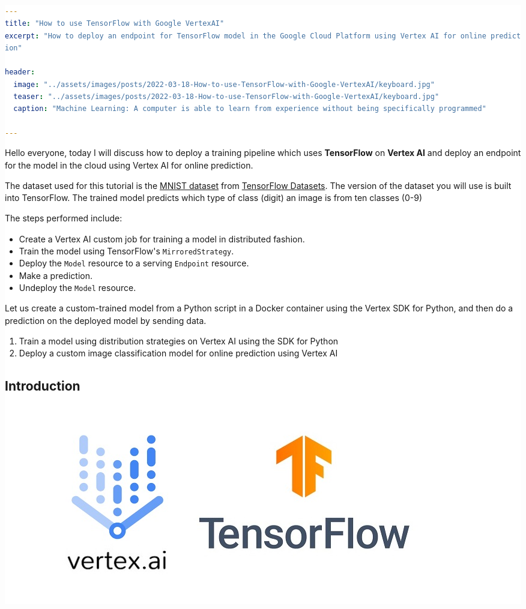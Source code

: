 ```yaml
---
title: "How to use TensorFlow with Google VertexAI"
excerpt: "How to deploy an endpoint for TensorFlow model in the Google Cloud Platform using Vertex AI for online prediction"

header:
  image: "../assets/images/posts/2022-03-18-How-to-use-TensorFlow-with-Google-VertexAI/keyboard.jpg"
  teaser: "../assets/images/posts/2022-03-18-How-to-use-TensorFlow-with-Google-VertexAI/keyboard.jpg"
  caption: "Machine Learning: A computer is able to learn from experience without being specifically programmed"
  
---
```


Hello everyone, today I will discuss how to deploy a training pipeline which uses **TensorFlow** on **Vertex AI** and deploy an endpoint for the model in the cloud using Vertex AI for online prediction.

The dataset used for this tutorial is the [MNIST dataset](https://www.tensorflow.org/datasets/catalog/mnist) from [TensorFlow Datasets](https://www.tensorflow.org/datasets/catalog/overview). The version of the dataset you will use is built into TensorFlow. The trained model predicts which type of class (digit) an image is from ten classes (0-9)

The steps performed include:

- Create a Vertex AI custom job for training a model in distributed fashion.
- Train the model using TensorFlow's `MirroredStrategy`.
- Deploy the `Model` resource to a serving `Endpoint` resource.
- Make a prediction.
- Undeploy the `Model` resource.

Let us  create a custom-trained model from a Python script in a Docker container using the Vertex SDK for Python, and then do a prediction on the deployed model by sending data. 

1.   Train a model using distribution strategies on Vertex AI using the SDK for Python
2.   Deploy a custom image classification model for online prediction using Vertex AI

## Introduction 

![](../assets/images/posts/2022-03-18-How-to-use-TensorFlow-with-Google-VertexAI/logox.jpg)
